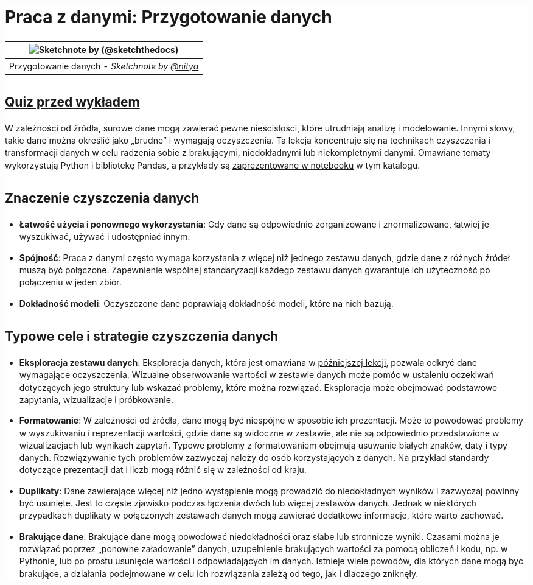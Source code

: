 
# Praca z danymi: Przygotowanie danych

|![ Sketchnote by [(@sketchthedocs)](https://sketchthedocs.dev) ](../../sketchnotes/08-DataPreparation.png)|
|:---:|
|Przygotowanie danych - _Sketchnote by [@nitya](https://twitter.com/nitya)_ |

## [Quiz przed wykładem](https://purple-hill-04aebfb03.1.azurestaticapps.net/quiz/14)

W zależności od źródła, surowe dane mogą zawierać pewne nieścisłości, które utrudniają analizę i modelowanie. Innymi słowy, takie dane można określić jako „brudne” i wymagają oczyszczenia. Ta lekcja koncentruje się na technikach czyszczenia i transformacji danych w celu radzenia sobie z brakującymi, niedokładnymi lub niekompletnymi danymi. Omawiane tematy wykorzystują Python i bibliotekę Pandas, a przykłady są [zaprezentowane w notebooku](../../../../2-Working-With-Data/08-data-preparation/notebook.ipynb) w tym katalogu.

## Znaczenie czyszczenia danych

- **Łatwość użycia i ponownego wykorzystania**: Gdy dane są odpowiednio zorganizowane i znormalizowane, łatwiej je wyszukiwać, używać i udostępniać innym.

- **Spójność**: Praca z danymi często wymaga korzystania z więcej niż jednego zestawu danych, gdzie dane z różnych źródeł muszą być połączone. Zapewnienie wspólnej standaryzacji każdego zestawu danych gwarantuje ich użyteczność po połączeniu w jeden zbiór.

- **Dokładność modeli**: Oczyszczone dane poprawiają dokładność modeli, które na nich bazują.

## Typowe cele i strategie czyszczenia danych

- **Eksploracja zestawu danych**: Eksploracja danych, która jest omawiana w [późniejszej lekcji](https://github.com/microsoft/Data-Science-For-Beginners/tree/main/4-Data-Science-Lifecycle/15-analyzing), pozwala odkryć dane wymagające oczyszczenia. Wizualne obserwowanie wartości w zestawie danych może pomóc w ustaleniu oczekiwań dotyczących jego struktury lub wskazać problemy, które można rozwiązać. Eksploracja może obejmować podstawowe zapytania, wizualizacje i próbkowanie.

- **Formatowanie**: W zależności od źródła, dane mogą być niespójne w sposobie ich prezentacji. Może to powodować problemy w wyszukiwaniu i reprezentacji wartości, gdzie dane są widoczne w zestawie, ale nie są odpowiednio przedstawione w wizualizacjach lub wynikach zapytań. Typowe problemy z formatowaniem obejmują usuwanie białych znaków, daty i typy danych. Rozwiązywanie tych problemów zazwyczaj należy do osób korzystających z danych. Na przykład standardy dotyczące prezentacji dat i liczb mogą różnić się w zależności od kraju.

- **Duplikaty**: Dane zawierające więcej niż jedno wystąpienie mogą prowadzić do niedokładnych wyników i zazwyczaj powinny być usunięte. Jest to częste zjawisko podczas łączenia dwóch lub więcej zestawów danych. Jednak w niektórych przypadkach duplikaty w połączonych zestawach danych mogą zawierać dodatkowe informacje, które warto zachować.

- **Brakujące dane**: Brakujące dane mogą powodować niedokładności oraz słabe lub stronnicze wyniki. Czasami można je rozwiązać poprzez „ponowne załadowanie” danych, uzupełnienie brakujących wartości za pomocą obliczeń i kodu, np. w Pythonie, lub po prostu usunięcie wartości i odpowiadających im danych. Istnieje wiele powodów, dla których dane mogą być brakujące, a działania podejmowane w celu ich rozwiązania zależą od tego, jak i dlaczego zniknęły.
